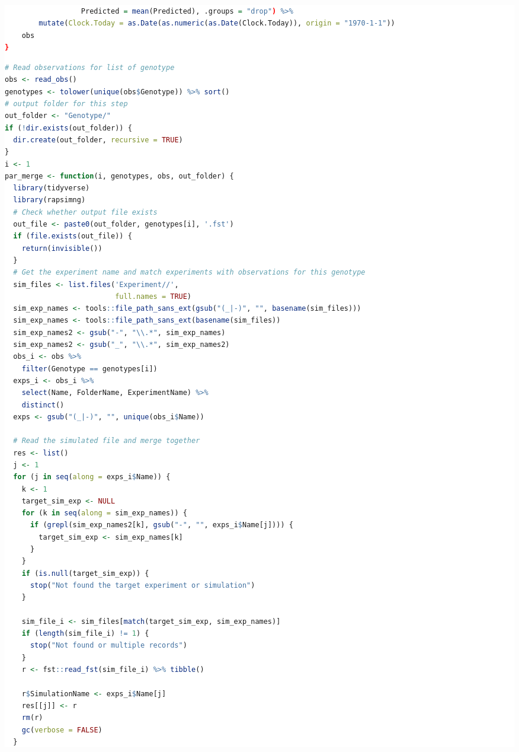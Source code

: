 ``` r
                  Predicted = mean(Predicted), .groups = "drop") %>% 
        mutate(Clock.Today = as.Date(as.numeric(as.Date(Clock.Today)), origin = "1970-1-1"))
    obs
}
```

``` r
# Read observations for list of genotype
obs <- read_obs()
genotypes <- tolower(unique(obs$Genotype)) %>% sort()
# output folder for this step
out_folder <- "Genotype/"
if (!dir.exists(out_folder)) {
  dir.create(out_folder, recursive = TRUE)
}
i <- 1
par_merge <- function(i, genotypes, obs, out_folder) {
  library(tidyverse)
  library(rapsimng)
  # Check whether output file exists
  out_file <- paste0(out_folder, genotypes[i], '.fst')
  if (file.exists(out_file)) {
    return(invisible())
  }
  # Get the experiment name and match experiments with observations for this genotype
  sim_files <- list.files('Experiment//',
                          full.names = TRUE)
  sim_exp_names <- tools::file_path_sans_ext(gsub("(_|-)", "", basename(sim_files)))
  sim_exp_names <- tools::file_path_sans_ext(basename(sim_files))
  sim_exp_names2 <- gsub("-", "\\.*", sim_exp_names)
  sim_exp_names2 <- gsub("_", "\\.*", sim_exp_names2)
  obs_i <- obs %>% 
    filter(Genotype == genotypes[i])
  exps_i <- obs_i %>% 
    select(Name, FolderName, ExperimentName) %>% 
    distinct()
  exps <- gsub("(_|-)", "", unique(obs_i$Name))
  
  # Read the simulated file and merge together
  res <- list()
  j <- 1
  for (j in seq(along = exps_i$Name)) {
    k <- 1
    target_sim_exp <- NULL
    for (k in seq(along = sim_exp_names)) {
      if (grepl(sim_exp_names2[k], gsub("-", "", exps_i$Name[j]))) {
        target_sim_exp <- sim_exp_names[k]
      }
    }
    if (is.null(target_sim_exp)) {
      stop("Not found the target experiment or simulation")
    }
    
    sim_file_i <- sim_files[match(target_sim_exp, sim_exp_names)]
    if (length(sim_file_i) != 1) {
      stop("Not found or multiple records")
    }
    r <- fst::read_fst(sim_file_i) %>% tibble()
    
    r$SimulationName <- exps_i$Name[j]
    res[[j]] <- r
    rm(r)
    gc(verbose = FALSE)
  }  
```